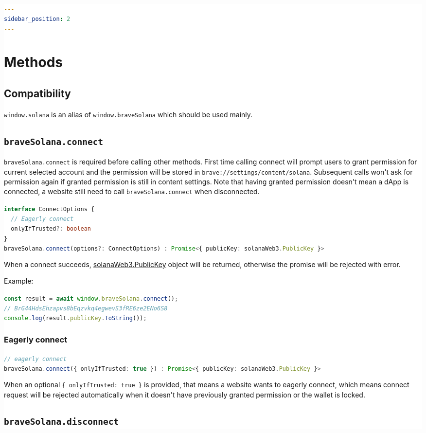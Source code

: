 ```yaml
---
sidebar_position: 2
---
```


# Methods

## Compatibility
`window.solana` is an alias of `window.braveSolana` which should be used mainly.


## `braveSolana.connect`

`braveSolana.connect` is required before calling other methods. First time calling
connect will prompt users to grant permission for current selected account and
the permission will be stored in `brave://settings/content/solana`. Subsequent
calls won't ask for permission again if granted permission is still in
content settings. Note that having granted permission doesn't mean a dApp
is connected, a website still need to call `braveSolana.connect` when disconnected.

```ts
interface ConnectOptions {
  // Eagerly connect
  onlyIfTrusted?: boolean
}
braveSolana.connect(options?: ConnectOptions) : Promise<{ publicKey: solanaWeb3.PublicKey }>
```

When a connect succeeds,
[solanaWeb3.PublicKey](https://solana-labs.github.io/solana-web3.js/v1.x/classes/PublicKey.html)
object will be returned, otherwise the promise will be rejected with error.

Example:
```ts
const result = await window.braveSolana.connect();
// BrG44HdsEhzapvs8bEqzvkq4egwevS3fRE6ze2ENo6S8
console.log(result.publicKey.ToString());
```

### Eagerly connect
```ts
// eagerly connect
braveSolana.connect({ onlyIfTrusted: true }) : Promise<{ publicKey: solanaWeb3.PublicKey }>
```
When an optional `{ onlyIfTrusted: true }` is provided, that means a website
wants to eagerly connect, which means connect request will be rejected
automatically when it doesn't have previously granted permission or the wallet
is locked.

## `braveSolana.disconnect`
